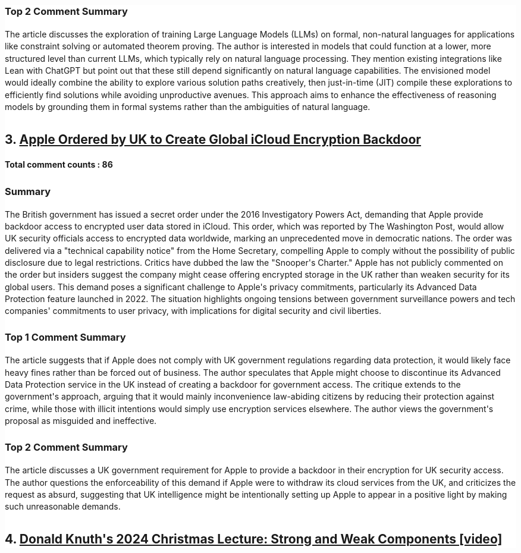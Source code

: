 ### Top 2 Comment Summary

 The article discusses the exploration of training Large Language Models (LLMs) on formal, non-natural languages for applications like constraint solving or automated theorem proving. The author is interested in models that could function at a lower, more structured level than current LLMs, which typically rely on natural language processing. They mention existing integrations like Lean with ChatGPT but point out that these still depend significantly on natural language capabilities. The envisioned model would ideally combine the ability to explore various solution paths creatively, then just-in-time (JIT) compile these explorations to efficiently find solutions while avoiding unproductive avenues. This approach aims to enhance the effectiveness of reasoning models by grounding them in formal systems rather than the ambiguities of natural language.

## 3. [Apple Ordered by UK to Create Global iCloud Encryption Backdoor](https://news.ycombinator.com/item?id=42971761)

**Total comment counts : 86**

### Summary

 The British government has issued a secret order under the 2016 Investigatory Powers Act, demanding that Apple provide backdoor access to encrypted user data stored in iCloud. This order, which was reported by The Washington Post, would allow UK security officials access to encrypted data worldwide, marking an unprecedented move in democratic nations. The order was delivered via a "technical capability notice" from the Home Secretary, compelling Apple to comply without the possibility of public disclosure due to legal restrictions. Critics have dubbed the law the "Snooper's Charter." Apple has not publicly commented on the order but insiders suggest the company might cease offering encrypted storage in the UK rather than weaken security for its global users. This demand poses a significant challenge to Apple's privacy commitments, particularly its Advanced Data Protection feature launched in 2022. The situation highlights ongoing tensions between government surveillance powers and tech companies' commitments to user privacy, with implications for digital security and civil liberties.

### Top 1 Comment Summary

 The article suggests that if Apple does not comply with UK government regulations regarding data protection, it would likely face heavy fines rather than be forced out of business. The author speculates that Apple might choose to discontinue its Advanced Data Protection service in the UK instead of creating a backdoor for government access. The critique extends to the government's approach, arguing that it would mainly inconvenience law-abiding citizens by reducing their protection against crime, while those with illicit intentions would simply use encryption services elsewhere. The author views the government's proposal as misguided and ineffective.

### Top 2 Comment Summary

 The article discusses a UK government requirement for Apple to provide a backdoor in their encryption for UK security access. The author questions the enforceability of this demand if Apple were to withdraw its cloud services from the UK, and criticizes the request as absurd, suggesting that UK intelligence might be intentionally setting up Apple to appear in a positive light by making such unreasonable demands.

## 4. [Donald Knuth's 2024 Christmas Lecture: Strong and Weak Components [video]](https://news.ycombinator.com/item?id=42970240)
